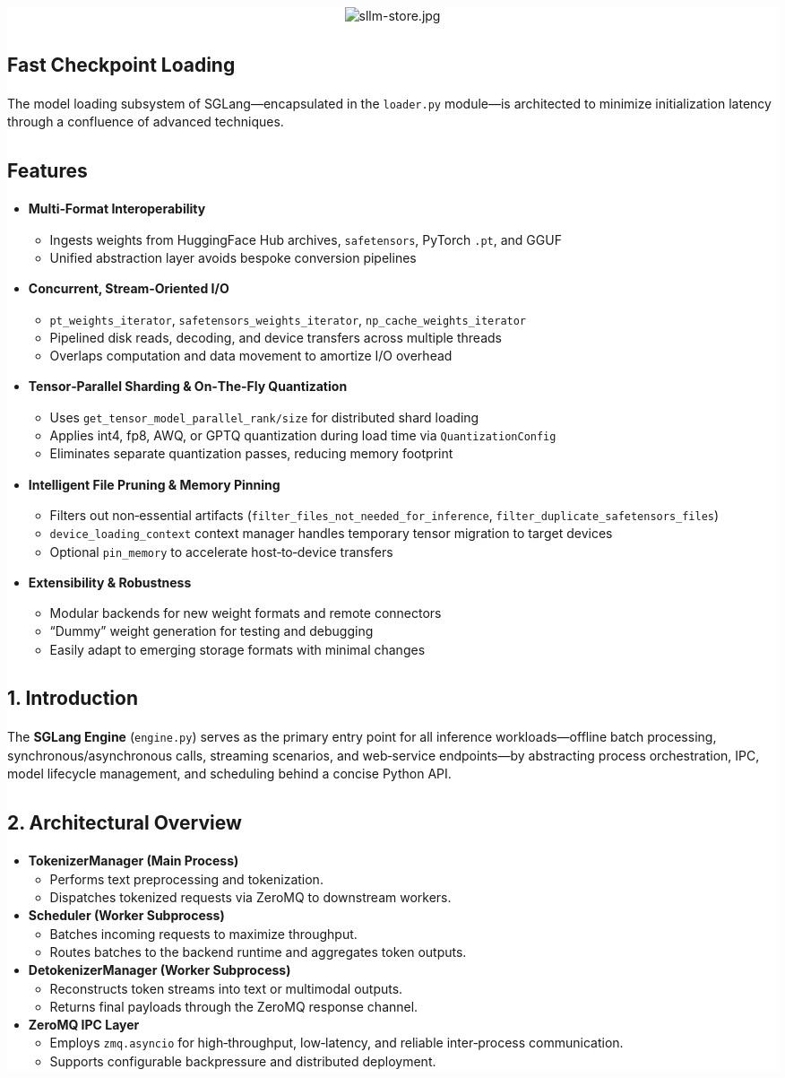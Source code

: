 <p align="center">
  <img src="./images/sllm-store.jpg" alt="sllm-store.jpg" width="650">
</p>

## Fast Checkpoint Loading

The model loading subsystem of SGLang—encapsulated in the `loader.py` module—is architected to minimize initialization latency through a confluence of advanced techniques.

## Features

- **Multi‑Format Interoperability**  
  - Ingests weights from HuggingFace Hub archives, `safetensors`, PyTorch `.pt`, and GGUF  
  - Unified abstraction layer avoids bespoke conversion pipelines  

- **Concurrent, Stream‑Oriented I/O**  
  - `pt_weights_iterator`, `safetensors_weights_iterator`, `np_cache_weights_iterator`  
  - Pipelined disk reads, decoding, and device transfers across multiple threads  
  - Overlaps computation and data movement to amortize I/O overhead  

- **Tensor‑Parallel Sharding & On‑The‑Fly Quantization**  
  - Uses `get_tensor_model_parallel_rank/size` for distributed shard loading  
  - Applies int4, fp8, AWQ, or GPTQ quantization during load time via `QuantizationConfig`  
  - Eliminates separate quantization passes, reducing memory footprint  

- **Intelligent File Pruning & Memory Pinning**  
  - Filters out non‑essential artifacts (`filter_files_not_needed_for_inference`, `filter_duplicate_safetensors_files`)  
  - `device_loading_context` context manager handles temporary tensor migration to target devices  
  - Optional `pin_memory` to accelerate host‑to‑device transfers  

- **Extensibility & Robustness**  
  - Modular backends for new weight formats and remote connectors  
  - “Dummy” weight generation for testing and debugging  
  - Easily adapt to emerging storage formats with minimal changes  

## 1. Introduction  
The **SGLang Engine** (`engine.py`) serves as the primary entry point for all inference workloads—offline batch processing, synchronous/asynchronous calls, streaming scenarios, and web‑service endpoints—by abstracting process orchestration, IPC, model lifecycle management, and scheduling behind a concise Python API.

## 2. Architectural Overview  
- **TokenizerManager (Main Process)**  
  - Performs text preprocessing and tokenization.  
  - Dispatches tokenized requests via ZeroMQ to downstream workers.  
- **Scheduler (Worker Subprocess)**  
  - Batches incoming requests to maximize throughput.  
  - Routes batches to the backend runtime and aggregates token outputs.  
- **DetokenizerManager (Worker Subprocess)**  
  - Reconstructs token streams into text or multimodal outputs.  
  - Returns final payloads through the ZeroMQ response channel.  
- **ZeroMQ IPC Layer**  
  - Employs `zmq.asyncio` for high‑throughput, low‑latency, and reliable inter‑process communication.  
  - Supports configurable backpressure and distributed deployment.
